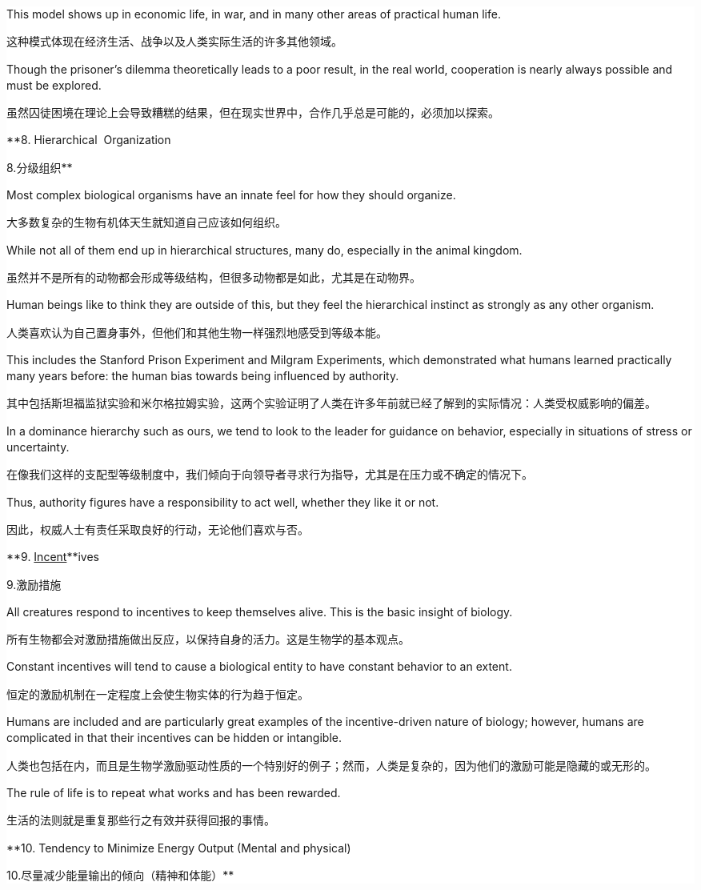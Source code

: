 This model shows up in economic life, in war, and in many other areas of practical human life.  

这种模式体现在经济生活、战争以及人类实际生活的许多其他领域。  

Though the prisoner’s dilemma theoretically leads to a poor result, in the real world, cooperation is nearly always possible and must be explored.  

虽然囚徒困境在理论上会导致糟糕的结果，但在现实世界中，合作几乎总是可能的，必须加以探索。

**8\. Hierarchical  Organization  

8.分级组织**  

Most complex biological organisms have an innate feel for how they should organize.  

大多数复杂的生物有机体天生就知道自己应该如何组织。  

While not all of them end up in hierarchical structures, many do, especially in the animal kingdom.  

虽然并不是所有的动物都会形成等级结构，但很多动物都是如此，尤其是在动物界。  

Human beings like to think they are outside of this, but they feel the hierarchical instinct as strongly as any other organism.  

人类喜欢认为自己置身事外，但他们和其他生物一样强烈地感受到等级本能。  

This includes the Stanford Prison Experiment and Milgram Experiments, which demonstrated what humans learned practically many years before: the human bias towards being influenced by authority.  

其中包括斯坦福监狱实验和米尔格拉姆实验，这两个实验证明了人类在许多年前就已经了解到的实际情况：人类受权威影响的偏差。  

In a dominance hierarchy such as ours, we tend to look to the leader for guidance on behavior, especially in situations of stress or uncertainty.  

在像我们这样的支配型等级制度中，我们倾向于向领导者寻求行为指导，尤其是在压力或不确定的情况下。  

Thus, authority figures have a responsibility to act well, whether they like it or not.  

因此，权威人士有责任采取良好的行动，无论他们喜欢与否。

**9\. [Incent](https://fs.blog/bias-incentives-reinforcement/)**ives  

9.激励措施  

All creatures respond to incentives to keep themselves alive. This is the basic insight of biology.  

所有生物都会对激励措施做出反应，以保持自身的活力。这是生物学的基本观点。  

Constant incentives will tend to cause a biological entity to have constant behavior to an extent.  

恒定的激励机制在一定程度上会使生物实体的行为趋于恒定。  

Humans are included and are particularly great examples of the incentive-driven nature of biology; however, humans are complicated in that their incentives can be hidden or intangible.  

人类也包括在内，而且是生物学激励驱动性质的一个特别好的例子；然而，人类是复杂的，因为他们的激励可能是隐藏的或无形的。  

The rule of life is to repeat what works and has been rewarded.  

生活的法则就是重复那些行之有效并获得回报的事情。

**10\. Tendency to Minimize Energy Output (Mental and physical)  

10.尽量减少能量输出的倾向（精神和体能）**  
